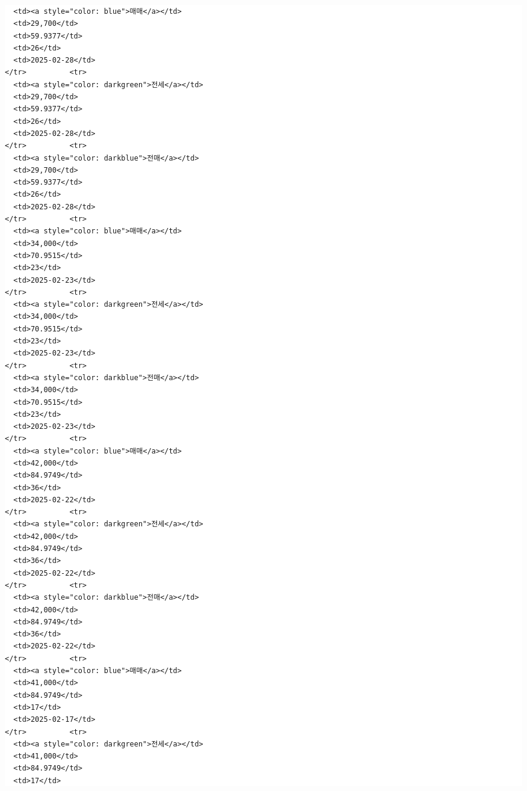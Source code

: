       <td><a style="color: blue">매매</a></td>
      <td>29,700</td>
      <td>59.9377</td>
      <td>26</td>
      <td>2025-02-28</td>
    </tr>          <tr>
      <td><a style="color: darkgreen">전세</a></td>
      <td>29,700</td>
      <td>59.9377</td>
      <td>26</td>
      <td>2025-02-28</td>
    </tr>          <tr>
      <td><a style="color: darkblue">전매</a></td>
      <td>29,700</td>
      <td>59.9377</td>
      <td>26</td>
      <td>2025-02-28</td>
    </tr>          <tr>
      <td><a style="color: blue">매매</a></td>
      <td>34,000</td>
      <td>70.9515</td>
      <td>23</td>
      <td>2025-02-23</td>
    </tr>          <tr>
      <td><a style="color: darkgreen">전세</a></td>
      <td>34,000</td>
      <td>70.9515</td>
      <td>23</td>
      <td>2025-02-23</td>
    </tr>          <tr>
      <td><a style="color: darkblue">전매</a></td>
      <td>34,000</td>
      <td>70.9515</td>
      <td>23</td>
      <td>2025-02-23</td>
    </tr>          <tr>
      <td><a style="color: blue">매매</a></td>
      <td>42,000</td>
      <td>84.9749</td>
      <td>36</td>
      <td>2025-02-22</td>
    </tr>          <tr>
      <td><a style="color: darkgreen">전세</a></td>
      <td>42,000</td>
      <td>84.9749</td>
      <td>36</td>
      <td>2025-02-22</td>
    </tr>          <tr>
      <td><a style="color: darkblue">전매</a></td>
      <td>42,000</td>
      <td>84.9749</td>
      <td>36</td>
      <td>2025-02-22</td>
    </tr>          <tr>
      <td><a style="color: blue">매매</a></td>
      <td>41,000</td>
      <td>84.9749</td>
      <td>17</td>
      <td>2025-02-17</td>
    </tr>          <tr>
      <td><a style="color: darkgreen">전세</a></td>
      <td>41,000</td>
      <td>84.9749</td>
      <td>17</td>